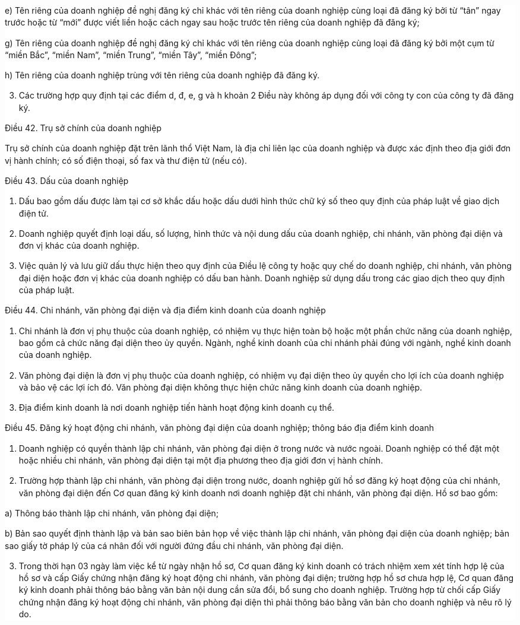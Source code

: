 e) Tên riêng của doanh nghiệp đề nghị đăng ký chỉ khác với tên riêng của doanh nghiệp cùng loại đã đăng ký bởi từ “tân” ngay trước hoặc từ “mới” được viết liền hoặc cách ngay sau hoặc trước tên riêng của doanh nghiệp đã đăng ký;

g) Tên riêng của doanh nghiệp đề nghị đăng ký chỉ khác với tên riêng của doanh nghiệp cùng loại đã đăng ký bởi một cụm từ “miền Bắc”, “miền Nam”, “miền Trung”, “miền Tây”, “miền Đông”;

h) Tên riêng của doanh nghiệp trùng với tên riêng của doanh nghiệp đã đăng ký.

3. Các trường hợp quy định tại các điểm d, đ, e, g và h khoản 2 Điều này không áp dụng đối với công ty con của công ty đã đăng ký.

Điều 42. Trụ sở chính của doanh nghiệp

Trụ sở chính của doanh nghiệp đặt trên lãnh thổ Việt Nam, là địa chỉ liên lạc của doanh nghiệp và được xác định theo địa giới đơn vị hành chính; có số điện thoại, số fax và thư điện tử (nếu có).

Điều 43. Dấu của doanh nghiệp

1. Dấu bao gồm dấu được làm tại cơ sở khắc dấu hoặc dấu dưới hình thức chữ ký số theo quy định của pháp luật về giao dịch điện tử.

2. Doanh nghiệp quyết định loại dấu, số lượng, hình thức và nội dung dấu của doanh nghiệp, chi nhánh, văn phòng đại diện và đơn vị khác của doanh nghiệp.

3. Việc quản lý và lưu giữ dấu thực hiện theo quy định của Điều lệ công ty hoặc quy chế do doanh nghiệp, chi nhánh, văn phòng đại diện hoặc đơn vị khác của doanh nghiệp có dấu ban hành. Doanh nghiệp sử dụng dấu trong các giao dịch theo quy định của pháp luật.

Điều 44. Chi nhánh, văn phòng đại diện và địa điểm kinh doanh của doanh nghiệp

1. Chi nhánh là đơn vị phụ thuộc của doanh nghiệp, có nhiệm vụ thực hiện toàn bộ hoặc một phần chức năng của doanh nghiệp, bao gồm cả chức năng đại diện theo ủy quyền. Ngành, nghề kinh doanh của chi nhánh phải đúng với ngành, nghề kinh doanh của doanh nghiệp.

2. Văn phòng đại diện là đơn vị phụ thuộc của doanh nghiệp, có nhiệm vụ đại diện theo ủy quyền cho lợi ích của doanh nghiệp và bảo vệ các lợi ích đó. Văn phòng đại diện không thực hiện chức năng kinh doanh của doanh nghiệp.

3. Địa điểm kinh doanh là nơi doanh nghiệp tiến hành hoạt động kinh doanh cụ thể.

Điều 45. Đăng ký hoạt động chi nhánh, văn phòng đại diện của doanh nghiệp; thông báo địa điểm kinh doanh

1. Doanh nghiệp có quyền thành lập chi nhánh, văn phòng đại diện ở trong nước và nước ngoài. Doanh nghiệp có thể đặt một hoặc nhiều chi nhánh, văn phòng đại diện tại một địa phương theo địa giới đơn vị hành chính.

2. Trường hợp thành lập chi nhánh, văn phòng đại diện trong nước, doanh nghiệp gửi hồ sơ đăng ký hoạt động của chi nhánh, văn phòng đại diện đến Cơ quan đăng ký kinh doanh nơi doanh nghiệp đặt chi nhánh, văn phòng đại diện. Hồ sơ bao gồm:

a) Thông báo thành lập chi nhánh, văn phòng đại diện;

b) Bản sao quyết định thành lập và bản sao biên bản họp về việc thành lập chi nhánh, văn phòng đại diện của doanh nghiệp; bản sao giấy tờ pháp lý của cá nhân đối với người đứng đầu chi nhánh, văn phòng đại diện.

3. Trong thời hạn 03 ngày làm việc kể từ ngày nhận hồ sơ, Cơ quan đăng ký kinh doanh có trách nhiệm xem xét tính hợp lệ của hồ sơ và cấp Giấy chứng nhận đăng ký hoạt động chi nhánh, văn phòng đại diện; trường hợp hồ sơ chưa hợp lệ, Cơ quan đăng ký kinh doanh phải thông báo bằng văn bản nội dung cần sửa đổi, bổ sung cho doanh nghiệp. Trường hợp từ chối cấp Giấy chứng nhận đăng ký hoạt động chi nhánh, văn phòng đại diện thì phải thông báo bằng văn bản cho doanh nghiệp và nêu rõ lý do.
